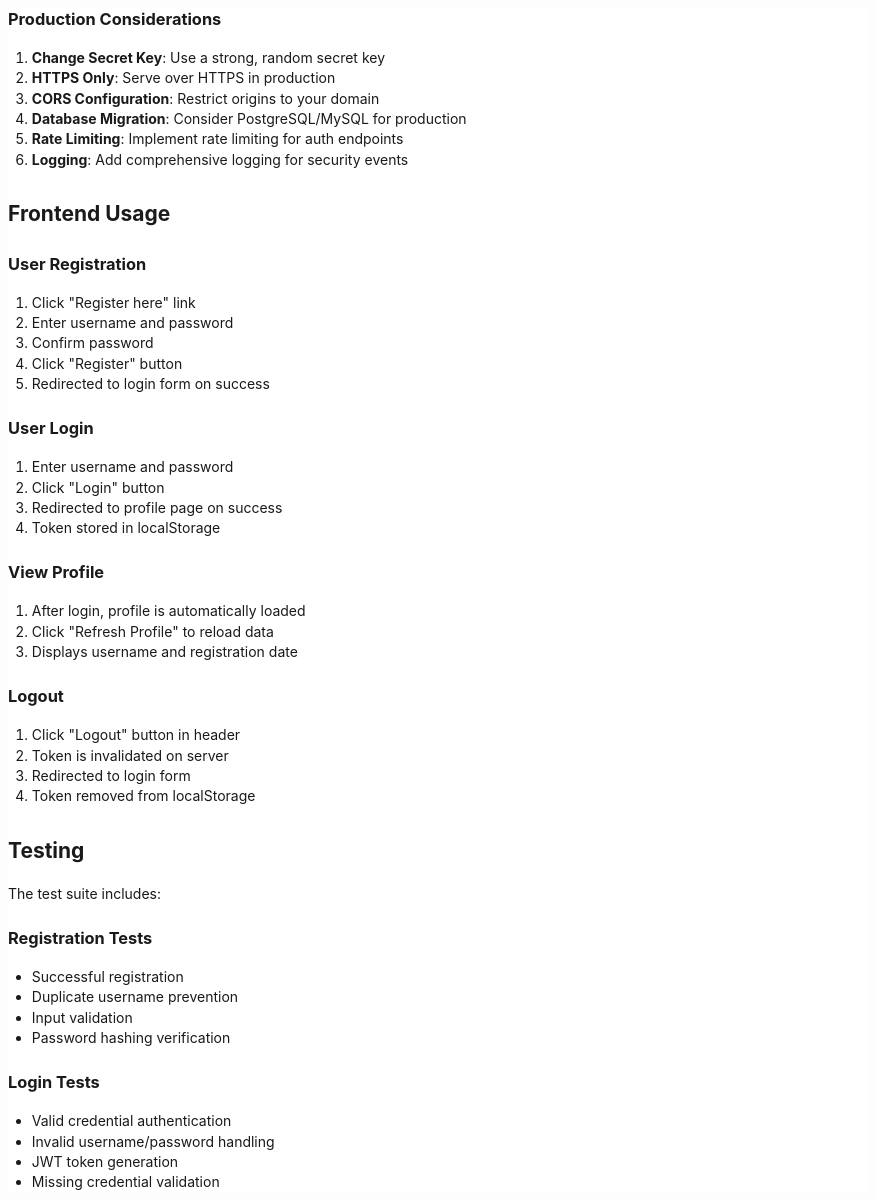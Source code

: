 ### Production Considerations

1. **Change Secret Key**: Use a strong, random secret key
2. **HTTPS Only**: Serve over HTTPS in production
3. **CORS Configuration**: Restrict origins to your domain
4. **Database Migration**: Consider PostgreSQL/MySQL for production
5. **Rate Limiting**: Implement rate limiting for auth endpoints
6. **Logging**: Add comprehensive logging for security events

## Frontend Usage

### User Registration
1. Click "Register here" link
2. Enter username and password
3. Confirm password
4. Click "Register" button
5. Redirected to login form on success

### User Login
1. Enter username and password
2. Click "Login" button
3. Redirected to profile page on success
4. Token stored in localStorage

### View Profile
1. After login, profile is automatically loaded
2. Click "Refresh Profile" to reload data
3. Displays username and registration date

### Logout
1. Click "Logout" button in header
2. Token is invalidated on server
3. Redirected to login form
4. Token removed from localStorage

## Testing

The test suite includes:

### Registration Tests
- Successful registration
- Duplicate username prevention
- Input validation
- Password hashing verification

### Login Tests
- Valid credential authentication
- Invalid username/password handling
- JWT token generation
- Missing credential validation
